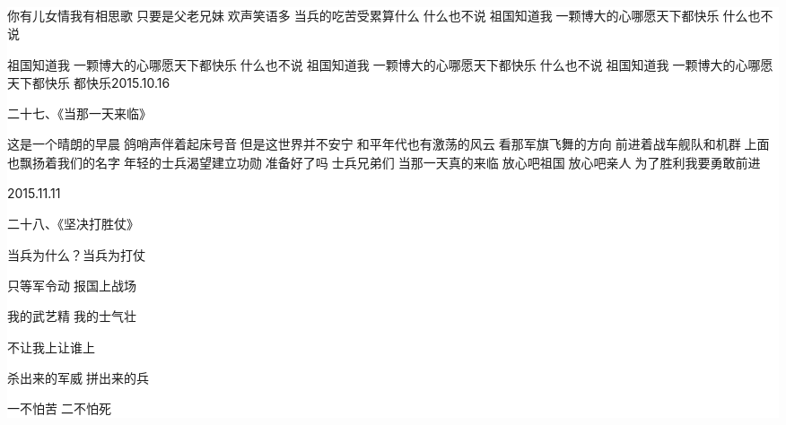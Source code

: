 你有儿女情我有相思歌
只要是父老兄妹
欢声笑语多
当兵的吃苦受累算什么
什么也不说
祖国知道我
一颗博大的心哪愿天下都快乐
什么也不说

祖国知道我
一颗博大的心哪愿天下都快乐
什么也不说
祖国知道我
一颗博大的心哪愿天下都快乐
什么也不说
祖国知道我
一颗博大的心哪愿天下都快乐
都快乐2015.10.16



二十七、《当那一天来临》

 

这是一个晴朗的早晨
鸽哨声伴着起床号音
但是这世界并不安宁
和平年代也有激荡的风云
看那军旗飞舞的方向
前进着战车舰队和机群
上面也飘扬着我们的名字
年轻的士兵渴望建立功勋
准备好了吗
士兵兄弟们
当那一天真的来临
放心吧祖国
放心吧亲人
为了胜利我要勇敢前进

2015.11.11



 

二十八、《坚决打胜仗》

 

当兵为什么？当兵为打仗

只等军令动    报国上战场

我的武艺精    我的士气壮

不让我上让谁上

杀出来的军威    拼出来的兵

一不怕苦 二不怕死
